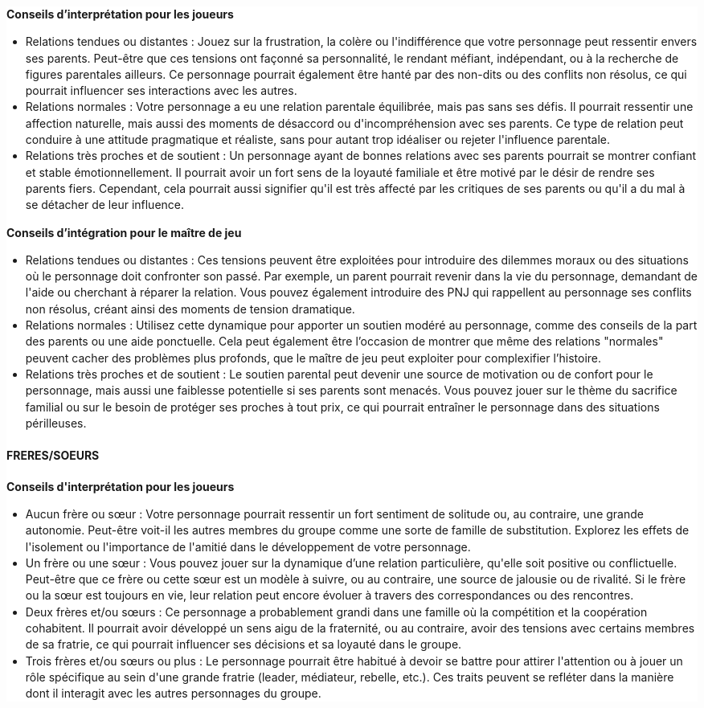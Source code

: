 **Conseils d’interprétation pour les joueurs**

- Relations tendues ou distantes : Jouez sur la frustration, la colère ou l'indifférence que votre personnage peut ressentir envers ses parents. Peut-être que ces tensions ont façonné sa personnalité, le rendant méfiant, indépendant, ou à la recherche de figures parentales ailleurs. Ce personnage pourrait également être hanté par des non-dits ou des conflits non résolus, ce qui pourrait influencer ses interactions avec les autres.
- Relations normales : Votre personnage a eu une relation parentale équilibrée, mais pas sans ses défis. Il pourrait ressentir une affection naturelle, mais aussi des moments de désaccord ou d'incompréhension avec ses parents. Ce type de relation peut conduire à une attitude pragmatique et réaliste, sans pour autant trop idéaliser ou rejeter l'influence parentale.
- Relations très proches et de soutient : Un personnage ayant de bonnes relations avec ses parents pourrait se montrer confiant et stable émotionnellement. Il pourrait avoir un fort sens de la loyauté familiale et être motivé par le désir de rendre ses parents fiers. Cependant, cela pourrait aussi signifier qu'il est très affecté par les critiques de ses parents ou qu'il a du mal à se détacher de leur influence.

**Conseils d’intégration pour le maître de jeu**

- Relations tendues ou distantes : Ces tensions peuvent être exploitées pour introduire des dilemmes moraux ou des situations où le personnage doit confronter son passé. Par exemple, un parent pourrait revenir dans la vie du personnage, demandant de l'aide ou cherchant à réparer la relation. Vous pouvez également introduire des PNJ qui rappellent au personnage ses conflits non résolus, créant ainsi des moments de tension dramatique.
- Relations normales : Utilisez cette dynamique pour apporter un soutien modéré au personnage, comme des conseils de la part des parents ou une aide ponctuelle. Cela peut également être l’occasion de montrer que même des relations "normales" peuvent cacher des problèmes plus profonds, que le maître de jeu peut exploiter pour complexifier l’histoire.
- Relations très proches et de soutient : Le soutien parental peut devenir une source de motivation ou de confort pour le personnage, mais aussi une faiblesse potentielle si ses parents sont menacés. Vous pouvez jouer sur le thème du sacrifice familial ou sur le besoin de protéger ses proches à tout prix, ce qui pourrait entraîner le personnage dans des situations périlleuses.

#### FRERES/SOEURS

**Conseils d'interprétation pour les joueurs**

- Aucun frère ou sœur : Votre personnage pourrait ressentir un fort sentiment de solitude ou, au contraire, une grande autonomie. Peut-être voit-il les autres membres du groupe comme une sorte de famille de substitution. Explorez les effets de l'isolement ou l'importance de l'amitié dans le développement de votre personnage.
- Un frère ou une sœur : Vous pouvez jouer sur la dynamique d’une relation particulière, qu'elle soit positive ou conflictuelle. Peut-être que ce frère ou cette sœur est un modèle à suivre, ou au contraire, une source de jalousie ou de rivalité. Si le frère ou la sœur est toujours en vie, leur relation peut encore évoluer à travers des correspondances ou des rencontres.
- Deux frères et/ou sœurs : Ce personnage a probablement grandi dans une famille où la compétition et la coopération cohabitent. Il pourrait avoir développé un sens aigu de la fraternité, ou au contraire, avoir des tensions avec certains membres de sa fratrie, ce qui pourrait influencer ses décisions et sa loyauté dans le groupe.
- Trois frères et/ou sœurs ou plus : Le personnage pourrait être habitué à devoir se battre pour attirer l'attention ou à jouer un rôle spécifique au sein d'une grande fratrie (leader, médiateur, rebelle, etc.). Ces traits peuvent se refléter dans la manière dont il interagit avec les autres personnages du groupe.
